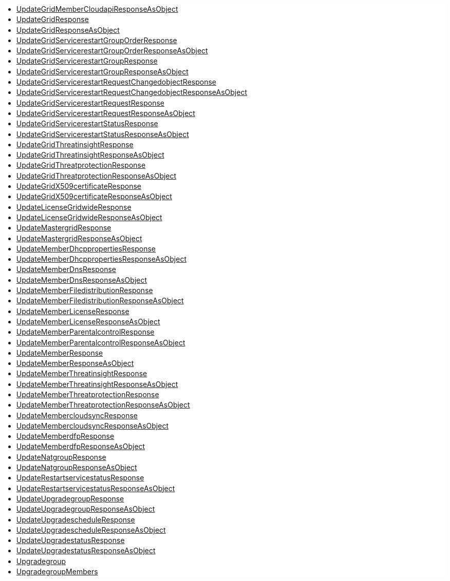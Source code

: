  - [UpdateGridMemberCloudapiResponseAsObject](docs/UpdateGridMemberCloudapiResponseAsObject.md)
 - [UpdateGridResponse](docs/UpdateGridResponse.md)
 - [UpdateGridResponseAsObject](docs/UpdateGridResponseAsObject.md)
 - [UpdateGridServicerestartGroupOrderResponse](docs/UpdateGridServicerestartGroupOrderResponse.md)
 - [UpdateGridServicerestartGroupOrderResponseAsObject](docs/UpdateGridServicerestartGroupOrderResponseAsObject.md)
 - [UpdateGridServicerestartGroupResponse](docs/UpdateGridServicerestartGroupResponse.md)
 - [UpdateGridServicerestartGroupResponseAsObject](docs/UpdateGridServicerestartGroupResponseAsObject.md)
 - [UpdateGridServicerestartRequestChangedobjectResponse](docs/UpdateGridServicerestartRequestChangedobjectResponse.md)
 - [UpdateGridServicerestartRequestChangedobjectResponseAsObject](docs/UpdateGridServicerestartRequestChangedobjectResponseAsObject.md)
 - [UpdateGridServicerestartRequestResponse](docs/UpdateGridServicerestartRequestResponse.md)
 - [UpdateGridServicerestartRequestResponseAsObject](docs/UpdateGridServicerestartRequestResponseAsObject.md)
 - [UpdateGridServicerestartStatusResponse](docs/UpdateGridServicerestartStatusResponse.md)
 - [UpdateGridServicerestartStatusResponseAsObject](docs/UpdateGridServicerestartStatusResponseAsObject.md)
 - [UpdateGridThreatinsightResponse](docs/UpdateGridThreatinsightResponse.md)
 - [UpdateGridThreatinsightResponseAsObject](docs/UpdateGridThreatinsightResponseAsObject.md)
 - [UpdateGridThreatprotectionResponse](docs/UpdateGridThreatprotectionResponse.md)
 - [UpdateGridThreatprotectionResponseAsObject](docs/UpdateGridThreatprotectionResponseAsObject.md)
 - [UpdateGridX509certificateResponse](docs/UpdateGridX509certificateResponse.md)
 - [UpdateGridX509certificateResponseAsObject](docs/UpdateGridX509certificateResponseAsObject.md)
 - [UpdateLicenseGridwideResponse](docs/UpdateLicenseGridwideResponse.md)
 - [UpdateLicenseGridwideResponseAsObject](docs/UpdateLicenseGridwideResponseAsObject.md)
 - [UpdateMastergridResponse](docs/UpdateMastergridResponse.md)
 - [UpdateMastergridResponseAsObject](docs/UpdateMastergridResponseAsObject.md)
 - [UpdateMemberDhcppropertiesResponse](docs/UpdateMemberDhcppropertiesResponse.md)
 - [UpdateMemberDhcppropertiesResponseAsObject](docs/UpdateMemberDhcppropertiesResponseAsObject.md)
 - [UpdateMemberDnsResponse](docs/UpdateMemberDnsResponse.md)
 - [UpdateMemberDnsResponseAsObject](docs/UpdateMemberDnsResponseAsObject.md)
 - [UpdateMemberFiledistributionResponse](docs/UpdateMemberFiledistributionResponse.md)
 - [UpdateMemberFiledistributionResponseAsObject](docs/UpdateMemberFiledistributionResponseAsObject.md)
 - [UpdateMemberLicenseResponse](docs/UpdateMemberLicenseResponse.md)
 - [UpdateMemberLicenseResponseAsObject](docs/UpdateMemberLicenseResponseAsObject.md)
 - [UpdateMemberParentalcontrolResponse](docs/UpdateMemberParentalcontrolResponse.md)
 - [UpdateMemberParentalcontrolResponseAsObject](docs/UpdateMemberParentalcontrolResponseAsObject.md)
 - [UpdateMemberResponse](docs/UpdateMemberResponse.md)
 - [UpdateMemberResponseAsObject](docs/UpdateMemberResponseAsObject.md)
 - [UpdateMemberThreatinsightResponse](docs/UpdateMemberThreatinsightResponse.md)
 - [UpdateMemberThreatinsightResponseAsObject](docs/UpdateMemberThreatinsightResponseAsObject.md)
 - [UpdateMemberThreatprotectionResponse](docs/UpdateMemberThreatprotectionResponse.md)
 - [UpdateMemberThreatprotectionResponseAsObject](docs/UpdateMemberThreatprotectionResponseAsObject.md)
 - [UpdateMembercloudsyncResponse](docs/UpdateMembercloudsyncResponse.md)
 - [UpdateMembercloudsyncResponseAsObject](docs/UpdateMembercloudsyncResponseAsObject.md)
 - [UpdateMemberdfpResponse](docs/UpdateMemberdfpResponse.md)
 - [UpdateMemberdfpResponseAsObject](docs/UpdateMemberdfpResponseAsObject.md)
 - [UpdateNatgroupResponse](docs/UpdateNatgroupResponse.md)
 - [UpdateNatgroupResponseAsObject](docs/UpdateNatgroupResponseAsObject.md)
 - [UpdateRestartservicestatusResponse](docs/UpdateRestartservicestatusResponse.md)
 - [UpdateRestartservicestatusResponseAsObject](docs/UpdateRestartservicestatusResponseAsObject.md)
 - [UpdateUpgradegroupResponse](docs/UpdateUpgradegroupResponse.md)
 - [UpdateUpgradegroupResponseAsObject](docs/UpdateUpgradegroupResponseAsObject.md)
 - [UpdateUpgradescheduleResponse](docs/UpdateUpgradescheduleResponse.md)
 - [UpdateUpgradescheduleResponseAsObject](docs/UpdateUpgradescheduleResponseAsObject.md)
 - [UpdateUpgradestatusResponse](docs/UpdateUpgradestatusResponse.md)
 - [UpdateUpgradestatusResponseAsObject](docs/UpdateUpgradestatusResponseAsObject.md)
 - [Upgradegroup](docs/Upgradegroup.md)
 - [UpgradegroupMembers](docs/UpgradegroupMembers.md)